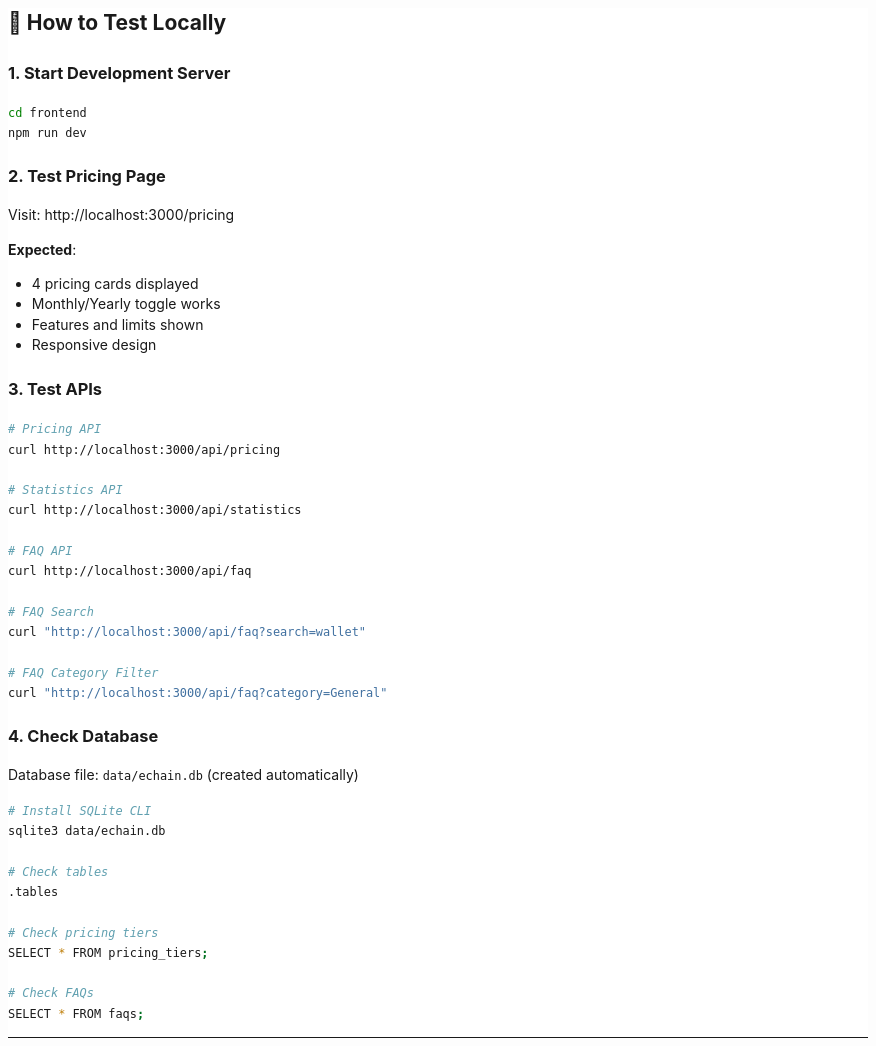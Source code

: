 
## 🚀 How to Test Locally

### 1. Start Development Server
```bash
cd frontend
npm run dev
```

### 2. Test Pricing Page
Visit: http://localhost:3000/pricing

**Expected**:
- 4 pricing cards displayed
- Monthly/Yearly toggle works
- Features and limits shown
- Responsive design

### 3. Test APIs

```bash
# Pricing API
curl http://localhost:3000/api/pricing

# Statistics API
curl http://localhost:3000/api/statistics

# FAQ API
curl http://localhost:3000/api/faq

# FAQ Search
curl "http://localhost:3000/api/faq?search=wallet"

# FAQ Category Filter
curl "http://localhost:3000/api/faq?category=General"
```

### 4. Check Database
Database file: `data/echain.db` (created automatically)

```bash
# Install SQLite CLI
sqlite3 data/echain.db

# Check tables
.tables

# Check pricing tiers
SELECT * FROM pricing_tiers;

# Check FAQs
SELECT * FROM faqs;
```

---
